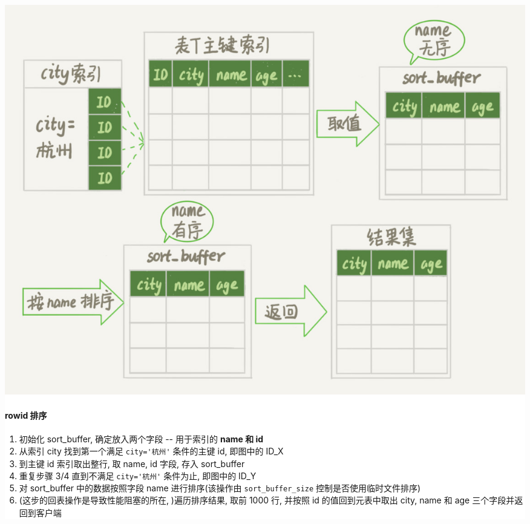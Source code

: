 ![全字段排序](6c821828cddf46670f9d56e126e3e772.jpg)

#### rowid 排序

1. 初始化 sort_buffer, 确定放入两个字段 -- 用于索引的 **name 和 id**
2. 从索引 city 找到第一个满足 `city='杭州'` 条件的主键 id, 即图中的 ID_X
3. 到主键 id 索引取出整行, 取 name, id 字段, 存入 sort_buffer
4. 重复步骤 3/4 直到不满足 `city='杭州'` 条件为止, 即图中的 ID_Y
5. 对 sort_buffer 中的数据按照字段 name 进行排序(该操作由 `sort_buffer_size` 控制是否使用临时文件排序)
6. (这步的回表操作是导致性能阻塞的所在, )遍历排序结果, 取前 1000 行, 并按照 id 的值回到元表中取出 city, name 和 age 三个字段并返回到客户端
